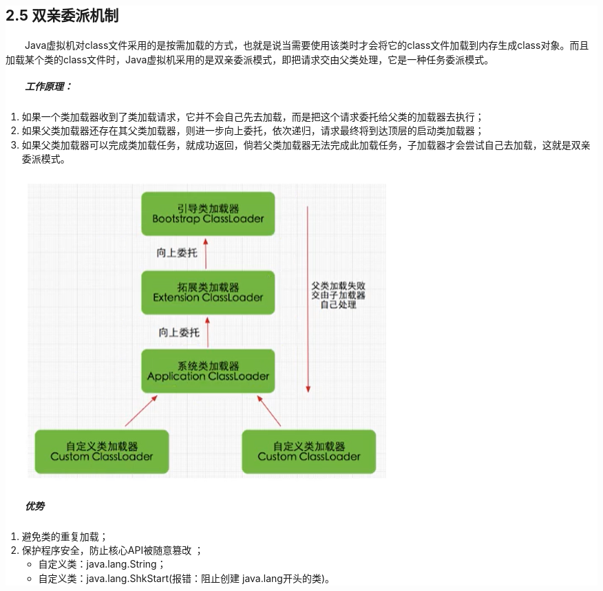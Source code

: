 ## 2.5 双亲委派机制

　　Java虚拟机对class文件采用的是按需加载的方式，也就是说当需要使用该类时才会将它的class文件加载到内存生成class对象。而且加载某个类的class文件时，Java虚拟机采用的是双亲委派模式，即把请求交由父类处理，它是一种任务委派模式。

<div>
    <h5>　　工作原理：</h5>
    <ol>
        <li>如果一个类加载器收到了类加载请求，它并不会自己先去加载，而是把这个请求委托给父类的加载器去执行；</li>
        <li>如果父类加载器还存在其父类加载器，则进一步向上委托，依次递归，请求最终将到达顶层的启动类加载器；</li>
        <li>如果父类加载器可以完成类加载任务，就成功返回，倘若父类加载器无法完成此加载任务，子加载器才会尝试自己去加载，这就是双亲委派模式。</li>
    </ol>
</div>

　　![avatar](pictures/2类加载器/2-6.png)

<div>
    <h5>　　优势</h5>
    <ol>
        <li>避免类的重复加载；</li>
        <li>保护程序安全，防止核心API被随意篡改 ；
            <ul>
                <li>自定义类：java.lang.String；</li>
                <li>自定义类：java.lang.ShkStart(报错：阻止创建 java.lang开头的类)。</li>
            </ul>
        </li>
    </ol>
</div>
